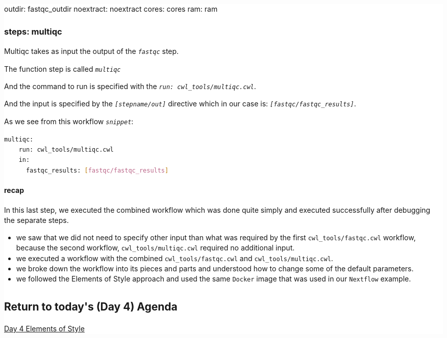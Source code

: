 outdir: fastqc_outdir
      noextract: noextract
      cores: cores
      ram: ram

### steps: multiqc
  
Multiqc takes as input the output of the *`fastqc`* step.

The function step is called *`multiqc`*

And the command to run is specified with the *`run: cwl_tools/multiqc.cwl`*.

And the input is specified by the *`[stepname/out]`* directive which in our case is:
*`[fastqc/fastqc_results]`*.
  
As we see from this workflow *`snippet`*:

```bash
multiqc:
    run: cwl_tools/multiqc.cwl
    in:
      fastqc_results: [fastqc/fastqc_results]
```


#### recap

In this last step, we executed the combined workflow which was done quite simply and executed successfully after debugging the separate steps.   

* we saw that we did not need to specify other input than what was required by the first `cwl_tools/fastqc.cwl` workflow, because the second workflow, `cwl_tools/multiqc.cwl` required no additional input.
* we executed a workflow with the combined `cwl_tools/fastqc.cwl` and `cwl_tools/multiqc.cwl`.
* we broke down the workflow into its pieces and parts and understood how to change some of the default parameters.
* we followed the Elements of Style approach and used the same `Docker` image that was used in our `Nextflow` example.

## Return to today's (Day 4) Agenda

[Day 4 Elements of Style](https://github.com/NIH-NICHD/Kids-First-Elements-of-Style-Workflow-Creation-Maintenance#agenda-for-the-day-4-workflow-development)
